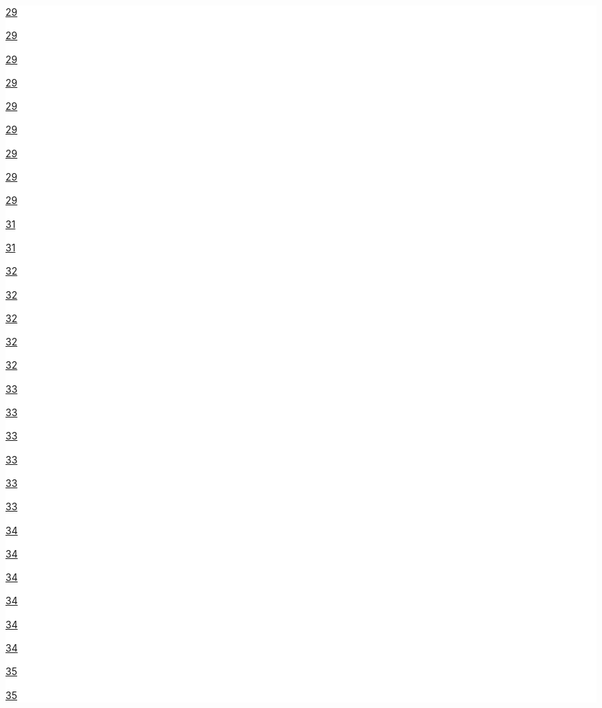 [29](#signalling-control-plane-1)

[29](#reference-points-1)

[29](#application-plane-3)

[29](#reference-point-mcdata-sds-1-between-the-sds-distribution-function-and-the-sds-function)

[29](#reference-point-mcdata-sds-2-unicast-between-the-sds-distribution-function-and-the-sds-function)

[29](#reference-point-mcdata-sds-3-multicast-between-the-sds-distribution-function-and-the-sds-function)

[29](#signalling-control-plane-2)

[29](#functional-model-for-file-distribution)

[29](#on-network-functional-model-2)

[31](#a-on-network-functional-model-for-interconnection)

[31](#off-network-functional-model-2)

[32](#functional-entities-description-2)

[32](#application-plane-4)

[32](#fd-function)

[32](#media-storage-client)

[32](#transmissionreception-control-1)

[33](#media-storage-function)

[33](#signalling-control-plane-3)

[33](#reference-points-2)

[33](#application-plane-5)

[33](#reference-point-mcdata-fd-1-between-the-fd-functions-of-the-mcdata-client-and-the-mcdata-server)

[33](#reference-point-mcdata-fd-2-unicast-between-the-fd-functions-of-the-mcdata-client-and-the-mcdata-server)

[34](#reference-point-mcdata-fd-3-multicast-between-the-fd-functions-of-the-mcdata-client-and-the-mcdata-server)

[34](#reference-point-mcdata-fd-4-media-storage-function-and-media-storage-client)

[34](#reference-point-mcdata-fd-5-fd-function-and-media-storage-function)

[34](#signalling-control-plane-4)

[34](#functional-model-for-data-streaming)

[34](#on-network-functional-model-3)

[35](#off-network-functional-model-3)

[35](#functional-entities-description-3)
